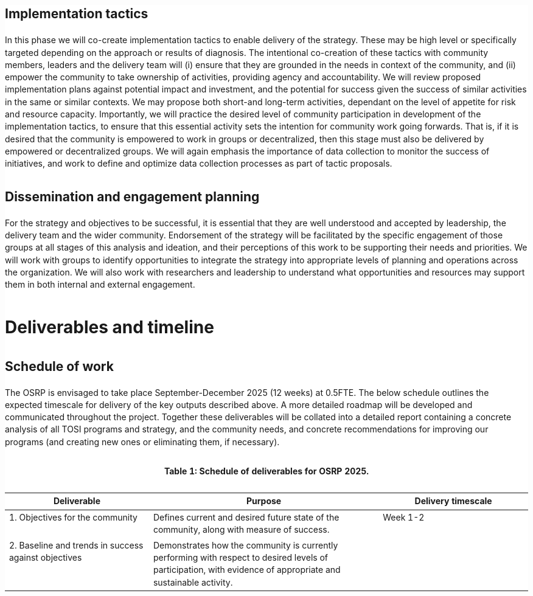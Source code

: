 ## Implementation tactics

In this phase we will co-create implementation tactics to enable delivery of the strategy. These may be high level or specifically targeted depending on the approach or results of diagnosis. The intentional co-creation of these tactics with community members, leaders and the delivery team will (i) ensure that they are grounded in the needs in context of the community, and (ii) empower the community to take ownership of activities, providing agency and accountability. We will review proposed implementation plans against potential impact and investment, and the potential for success given the success of similar activities in the same or similar contexts. We may propose both short-and long-term activities, dependant on the level of appetite for risk and resource capacity. Importantly, we will practice the desired level of community participation in development of the implementation tactics, to ensure that this essential activity sets the intention for community work going forwards. That is, if it is desired that the community is empowered to work in groups or decentralized, then this stage must also be delivered by empowered or decentralized groups. We will again emphasis the importance of data collection to monitor the success of initiatives, and work to define and optimize data collection processes as part of tactic proposals.

## Dissemination and engagement planning

For the strategy and objectives to be successful, it is essential that they are well understood and accepted by leadership, the delivery team and the wider community. Endorsement of the strategy will be facilitated by the specific engagement of those groups at all stages of this analysis and ideation, and their perceptions of this work to be supporting their needs and priorities. We will work with groups to identify opportunities to integrate the strategy into appropriate levels of planning and operations across the organization. We will also work with researchers and leadership to understand what opportunities and resources may support them in both internal and external engagement.

# Deliverables and timeline

## Schedule of work

The OSRP is envisaged to take place September-December 2025 (12 weeks) at 0.5FTE. The below schedule outlines the expected timescale for delivery of the key outputs described above. A more detailed roadmap will be developed and communicated throughout the project. Together these deliverables will be collated into a detailed report containing a concrete analysis of all TOSI programs and strategy, and the community needs, and concrete recommendations for improving our programs (and creating new ones or eliminating them, if necessary). 

<table>
<caption><p><b>Table 1: Schedule of deliverables for OSRP 2025.</b></p></caption>
<colgroup>
<col style="width: 27%" />
<col style="width: 43%" />
<col style="width: 28%" />
</colgroup>
<thead>
<tr>
<th>Deliverable</th>
<th>Purpose</th>
<th>Delivery timescale</th>
</tr>
</thead>
<tbody>
<tr>
<td>1. Objectives for the community</td>
<td>Defines current and desired future state of the community, along with measure of success.</td>
<td>Week 1-2</td>
</tr>
<tr>
<td>2. Baseline and trends in success against objectives</td>
<td>Demonstrates how the community is currently performing with respect to desired levels of participation, with evidence of appropriate and sustainable activity.</td>